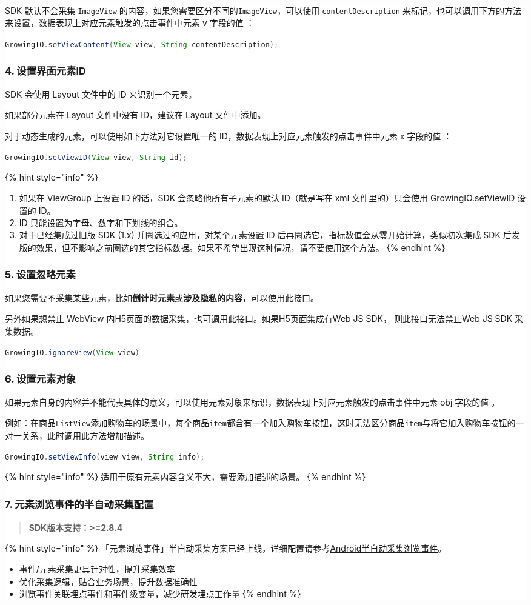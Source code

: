 SDK 默认不会采集 `ImageView` 的内容，如果您需要区分不同的`ImageView`，可以使用 `contentDescription` 来标记，也可以调用下方的方法来设置，数据表现上对应元素触发的点击事件中元素 v 字段的值 ：

```java
GrowingIO.setViewContent(View view, String contentDescription);
```

### 4. 设置界面元素ID

SDK 会使用 Layout 文件中的 ID 来识别一个元素。

如果部分元素在 Layout 文件中没有 ID，建议在 Layout 文件中添加。

对于动态生成的元素，可以使用如下方法对它设置唯一的 ID，数据表现上对应元素触发的点击事件中元素 x 字段的值 ：

```java
GrowingIO.setViewID(View view, String id);
```

{% hint style="info" %}
1. 如果在 ViewGroup 上设置 ID 的话，SDK 会忽略他所有子元素的默认 ID（就是写在 xml 文件里的）只会使用 GrowingIO.setViewID 设置的 ID。
2. ID 只能设置为字母、数字和下划线的组合。
3. 对于已经集成过旧版 SDK (1.x) 并圈选过的应用，对某个元素设置 ID 后再圈选它，指标数值会从零开始计算，类似初次集成 SDK 后发版的效果，但不影响之前圈选的其它指标数据。如果不希望出现这种情况，请不要使用这个方法。
{% endhint %}

### 5. 设置忽略元素

如果您需要不采集某些元素，比如**倒计时元素**或**涉及隐私的内容**，可以使用此接口。

另外如果想禁止 WebView 内H5页面的数据采集，也可调用此接口。如果H5页面集成有Web JS SDK， 则此接口无法禁止Web JS SDK 采集数据。

```java
GrowingIO.ignoreView(View view)
```

### **6. 设置元素对象**

如果元素自身的内容并不能代表具体的意义，可以使用元素对象来标识，数据表现上对应元素触发的点击事件中元素 obj 字段的值 。

例如：在商品`ListView`添加购物车的场景中，每个商品`item`都含有一个加入购物车按钮，这时无法区分商品`item`与将它加入购物车按钮的一对一关系，此时调用此方法增加描述。

```java
GrowingIO.setViewInfo(view view, String info);
```

{% hint style="info" %}
适用于原有元素内容含义不大，需要添加描述的场景。
{% endhint %}

### 7. 元素浏览事件的半自动采集配置

> **SDK版本支持：>=2.8.4**

{% hint style="info" %}
「元素浏览事件」半自动采集方案已经上线，详细配置请参考[Android半自动采集浏览事件](android-imp.md)。

* 事件/元素采集更具针对性，提升采集效率
* 优化采集逻辑，贴合业务场景，提升数据准确性
* 浏览事件关联埋点事件和事件级变量，减少研发埋点工作量
{% endhint %}
